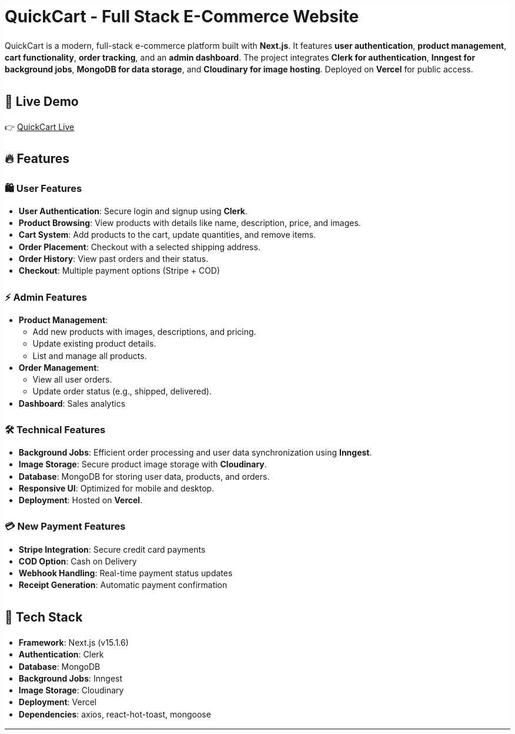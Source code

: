 # QuickCart - Full Stack E-Commerce Website

QuickCart is a modern, full-stack e-commerce platform built with **Next.js**. It features **user authentication**, **product management**, **cart functionality**, **order tracking**, and an **admin dashboard**. The project integrates **Clerk for authentication**, **Inngest for background jobs**, **MongoDB for data storage**, and **Cloudinary for image hosting**. Deployed on **Vercel** for public access.

## 🚀 Live Demo
👉 [QuickCart Live](https://quick-cart-rose.vercel.app)

## 🔥 Features

### 🛍 User Features
- **User Authentication**: Secure login and signup using **Clerk**.
- **Product Browsing**: View products with details like name, description, price, and images.
- **Cart System**: Add products to the cart, update quantities, and remove items.
- **Order Placement**: Checkout with a selected shipping address.
- **Order History**: View past orders and their status.
- **Checkout**: Multiple payment options (Stripe + COD)

### ⚡ Admin Features
- **Product Management**:
  - Add new products with images, descriptions, and pricing.
  - Update existing product details.
  - List and manage all products.
- **Order Management**:
  - View all user orders.
  - Update order status (e.g., shipped, delivered).
- **Dashboard**: Sales analytics

### 🛠 Technical Features
- **Background Jobs**: Efficient order processing and user data synchronization using **Inngest**.
- **Image Storage**: Secure product image storage with **Cloudinary**.
- **Database**: MongoDB for storing user data, products, and orders.
- **Responsive UI**: Optimized for mobile and desktop.
- **Deployment**: Hosted on **Vercel**.

### 💳 New Payment Features
- **Stripe Integration**: Secure credit card payments
- **COD Option**: Cash on Delivery
- **Webhook Handling**: Real-time payment status updates
- **Receipt Generation**: Automatic payment confirmation

## 📌 Tech Stack
- **Framework**: Next.js (v15.1.6)
- **Authentication**: Clerk
- **Database**: MongoDB
- **Background Jobs**: Inngest
- **Image Storage**: Cloudinary
- **Deployment**: Vercel
- **Dependencies**: axios, react-hot-toast, mongoose

---